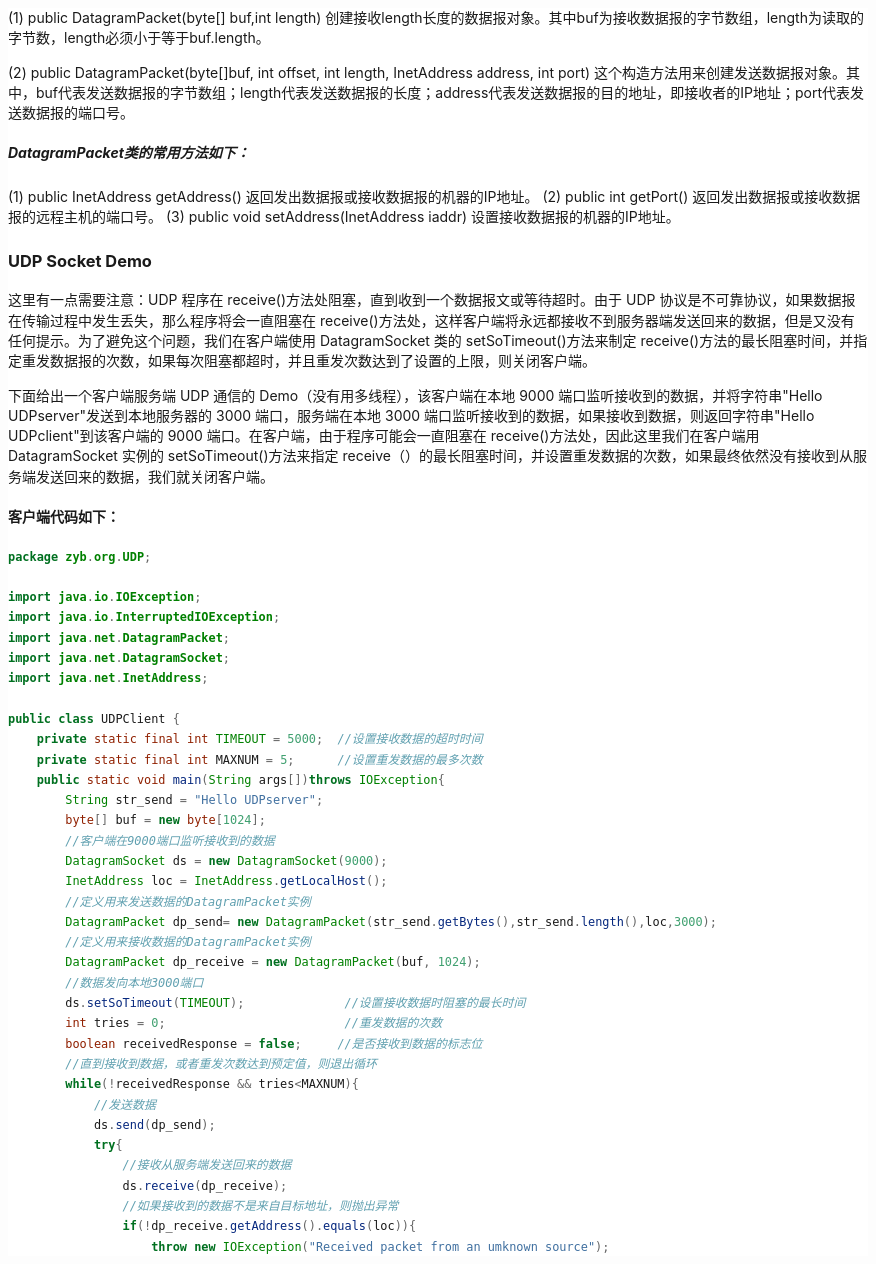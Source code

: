 (1) public DatagramPacket(byte[] buf,int length)
创建接收length长度的数据报对象。其中buf为接收数据报的字节数组，length为读取的字节数，length必须小于等于buf.length。

(2) public DatagramPacket(byte[]buf, int offset, int length, InetAddress address, int port)
这个构造方法用来创建发送数据报对象。其中，buf代表发送数据报的字节数组；length代表发送数据报的长度；address代表发送数据报的目的地址，即接收者的IP地址；port代表发送数据报的端口号。 

##### DatagramPacket类的常用方法如下：
(1) public InetAddress getAddress()
返回发出数据报或接收数据报的机器的IP地址。
(2) public int getPort()
返回发出数据报或接收数据报的远程主机的端口号。
(3) public void setAddress(InetAddress iaddr)
设置接收数据报的机器的IP地址。



### UDP Socket Demo
这里有一点需要注意：UDP 程序在 receive()方法处阻塞，直到收到一个数据报文或等待超时。由于 UDP 协议是不可靠协议，如果数据报在传输过程中发生丢失，那么程序将会一直阻塞在 receive()方法处，这样客户端将永远都接收不到服务器端发送回来的数据，但是又没有任何提示。为了避免这个问题，我们在客户端使用 DatagramSocket 类的 setSoTimeout()方法来制定 receive()方法的最长阻塞时间，并指定重发数据报的次数，如果每次阻塞都超时，并且重发次数达到了设置的上限，则关闭客户端。

下面给出一个客户端服务端 UDP 通信的 Demo（没有用多线程），该客户端在本地 9000 端口监听接收到的数据，并将字符串"Hello UDPserver"发送到本地服务器的 3000 端口，服务端在本地 3000 端口监听接收到的数据，如果接收到数据，则返回字符串"Hello UDPclient"到该客户端的 9000 端口。在客户端，由于程序可能会一直阻塞在 receive()方法处，因此这里我们在客户端用 DatagramSocket 实例的 setSoTimeout()方法来指定 receive（）的最长阻塞时间，并设置重发数据的次数，如果最终依然没有接收到从服务端发送回来的数据，我们就关闭客户端。

#### 客户端代码如下：

~~~java
package zyb.org.UDP;  

import java.io.IOException;  
import java.io.InterruptedIOException;  
import java.net.DatagramPacket;  
import java.net.DatagramSocket;  
import java.net.InetAddress;  

public class UDPClient {  
    private static final int TIMEOUT = 5000;  //设置接收数据的超时时间  
    private static final int MAXNUM = 5;      //设置重发数据的最多次数  
    public static void main(String args[])throws IOException{  
        String str_send = "Hello UDPserver";  
        byte[] buf = new byte[1024];  
        //客户端在9000端口监听接收到的数据  
        DatagramSocket ds = new DatagramSocket(9000);  
        InetAddress loc = InetAddress.getLocalHost();  
        //定义用来发送数据的DatagramPacket实例  
        DatagramPacket dp_send= new DatagramPacket(str_send.getBytes(),str_send.length(),loc,3000);  
        //定义用来接收数据的DatagramPacket实例  
        DatagramPacket dp_receive = new DatagramPacket(buf, 1024);  
        //数据发向本地3000端口  
        ds.setSoTimeout(TIMEOUT);              //设置接收数据时阻塞的最长时间  
        int tries = 0;                         //重发数据的次数  
        boolean receivedResponse = false;     //是否接收到数据的标志位  
        //直到接收到数据，或者重发次数达到预定值，则退出循环  
        while(!receivedResponse && tries<MAXNUM){  
            //发送数据  
            ds.send(dp_send);  
            try{  
                //接收从服务端发送回来的数据  
                ds.receive(dp_receive);  
                //如果接收到的数据不是来自目标地址，则抛出异常  
                if(!dp_receive.getAddress().equals(loc)){  
                    throw new IOException("Received packet from an umknown source");  
~~~